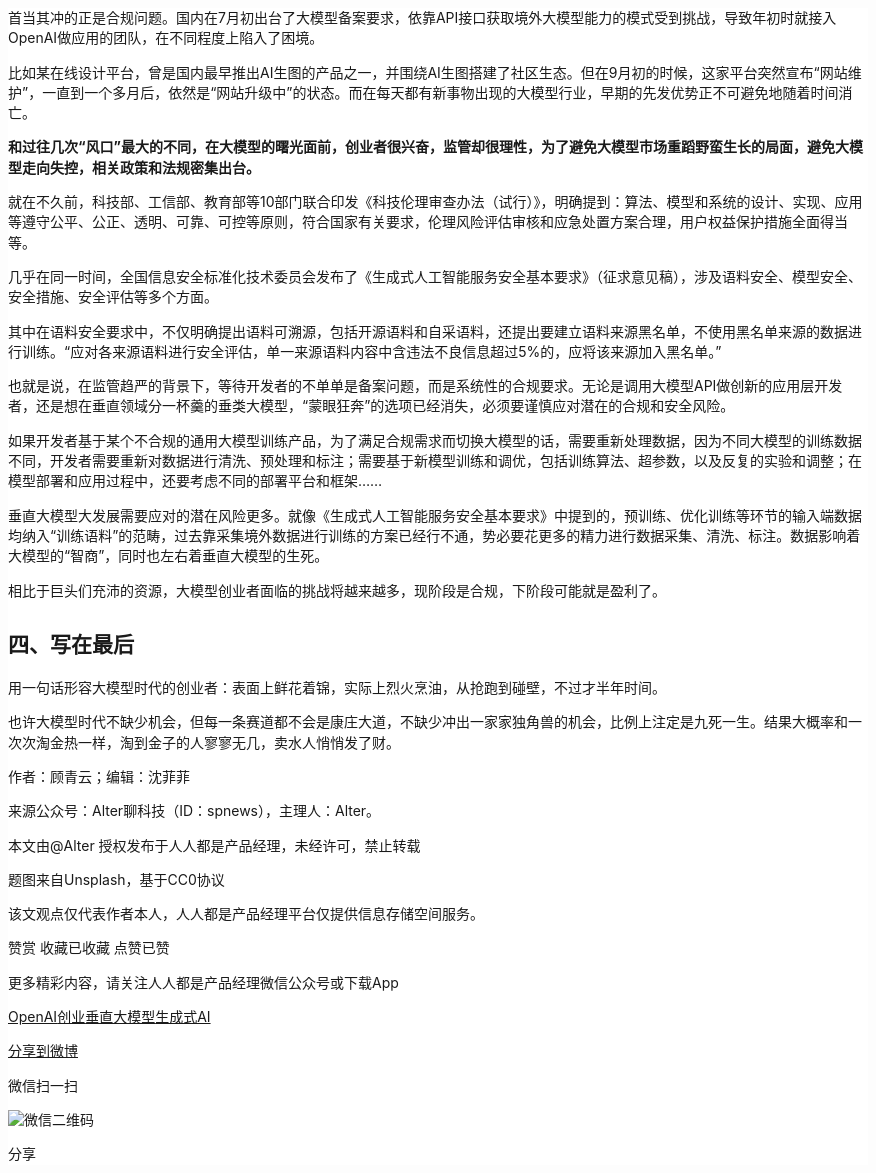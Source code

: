首当其冲的正是合规问题。国内在7月初出台了大模型备案要求，依靠API接口获取境外大模型能力的模式受到挑战，导致年初时就接入OpenAI做应用的团队，在不同程度上陷入了困境。

比如某在线设计平台，曾是国内最早推出AI生图的产品之一，并围绕AI生图搭建了社区生态。但在9月初的时候，这家平台突然宣布“网站维护”，一直到一个多月后，依然是“网站升级中”的状态。而在每天都有新事物出现的大模型行业，早期的先发优势正不可避免地随着时间消亡。

**和过往几次“风口”最大的不同，在大模型的曙光面前，创业者很兴奋，监管却很理性，为了避免大模型市场重蹈野蛮生长的局面，避免大模型走向失控，相关政策和法规密集出台。**

就在不久前，科技部、工信部、教育部等10部门联合印发《科技伦理审查办法（试行）》，明确提到：算法、模型和系统的设计、实现、应用等遵守公平、公正、透明、可靠、可控等原则，符合国家有关要求，伦理风险评估审核和应急处置方案合理，用户权益保护措施全面得当等。

几乎在同一时间，全国信息安全标准化技术委员会发布了《生成式人工智能服务安全基本要求》（征求意见稿），涉及语料安全、模型安全、安全措施、安全评估等多个方面。

其中在语料安全要求中，不仅明确提出语料可溯源，包括开源语料和自采语料，还提出要建立语料来源黑名单，不使用黑名单来源的数据进行训练。“应对各来源语料进行安全评估，单一来源语料内容中含违法不良信息超过5%的，应将该来源加入黑名单。”

也就是说，在监管趋严的背景下，等待开发者的不单单是备案问题，而是系统性的合规要求。无论是调用大模型API做创新的应用层开发者，还是想在垂直领域分一杯羹的垂类大模型，“蒙眼狂奔”的选项已经消失，必须要谨慎应对潜在的合规和安全风险。

如果开发者基于某个不合规的通用大模型训练产品，为了满足合规需求而切换大模型的话，需要重新处理数据，因为不同大模型的训练数据不同，开发者需要重新对数据进行清洗、预处理和标注；需要基于新模型训练和调优，包括训练算法、超参数，以及反复的实验和调整；在模型部署和应用过程中，还要考虑不同的部署平台和框架……

垂直大模型大发展需要应对的潜在风险更多。就像《生成式人工智能服务安全基本要求》中提到的，预训练、优化训练等环节的输入端数据均纳入“训练语料”的范畴，过去靠采集境外数据进行训练的方案已经行不通，势必要花更多的精力进行数据采集、清洗、标注。数据影响着大模型的“智商”，同时也左右着垂直大模型的生死。

相比于巨头们充沛的资源，大模型创业者面临的挑战将越来越多，现阶段是合规，下阶段可能就是盈利了。

## 四、写在最后

用一句话形容大模型时代的创业者：表面上鲜花着锦，实际上烈火烹油，从抢跑到碰壁，不过才半年时间。

也许大模型时代不缺少机会，但每一条赛道都不会是康庄大道，不缺少冲出一家家独角兽的机会，比例上注定是九死一生。结果大概率和一次次淘金热一样，淘到金子的人寥寥无几，卖水人悄悄发了财。

作者：顾青云；编辑：沈菲菲

来源公众号：Alter聊科技（ID：spnews），主理人：Alter。

本文由@Alter 授权发布于人人都是产品经理，未经许可，禁止转载

题图来自Unsplash，基于CC0协议

该文观点仅代表作者本人，人人都是产品经理平台仅提供信息存储空间服务。

赞赏 收藏已收藏 点赞已赞

更多精彩内容，请关注人人都是产品经理微信公众号或下载App

[OpenAI](https://www.woshipm.com/tag/openai)[创业](https://www.woshipm.com/tag/venture)[垂直大模型](https://www.woshipm.com/tag/%e5%9e%82%e7%9b%b4%e5%a4%a7%e6%a8%a1%e5%9e%8b)[生成式AI](https://www.woshipm.com/tag/%e7%94%9f%e6%88%90%e5%bc%8fai)

[分享到微博](https://service.weibo.com/share/share.php?appkey=2775287854&title=大模型“淘金”的创业者，阵痛比红利来的还早？&url=https://www.woshipm.com/chuangye/5922539.html&pic=https://image.woshipm.com/2023/04/13/85970002-d9ea-11ed-889f-00163e0b5ff3.jpg)

微信扫一扫

![微信二维码](https://api.pwmqr.com/qrcode/create/?url=https://www.woshipm.com/chuangye/5922539.html)

分享